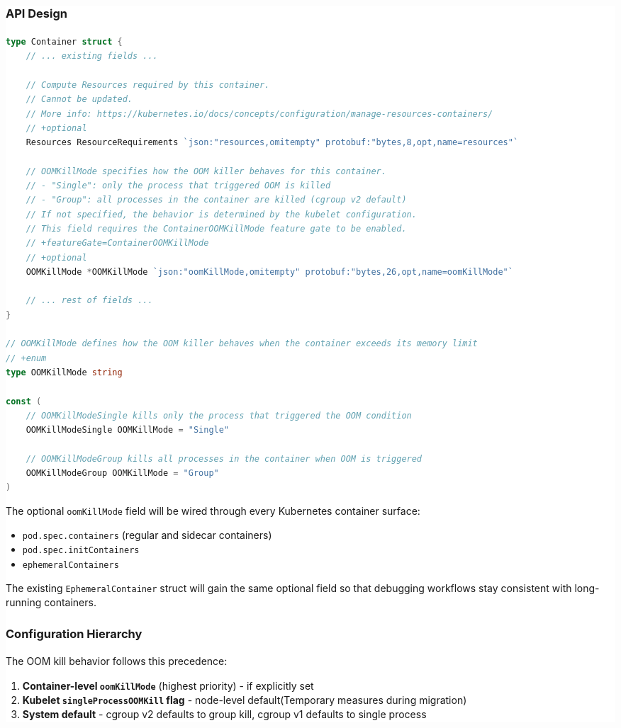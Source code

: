 ### API Design

```go
type Container struct {
    // ... existing fields ...

    // Compute Resources required by this container.
    // Cannot be updated.
    // More info: https://kubernetes.io/docs/concepts/configuration/manage-resources-containers/
    // +optional
    Resources ResourceRequirements `json:"resources,omitempty" protobuf:"bytes,8,opt,name=resources"`

    // OOMKillMode specifies how the OOM killer behaves for this container.
    // - "Single": only the process that triggered OOM is killed
    // - "Group": all processes in the container are killed (cgroup v2 default)
    // If not specified, the behavior is determined by the kubelet configuration.
    // This field requires the ContainerOOMKillMode feature gate to be enabled.
    // +featureGate=ContainerOOMKillMode
    // +optional
    OOMKillMode *OOMKillMode `json:"oomKillMode,omitempty" protobuf:"bytes,26,opt,name=oomKillMode"`

    // ... rest of fields ...
}

// OOMKillMode defines how the OOM killer behaves when the container exceeds its memory limit
// +enum
type OOMKillMode string

const (
    // OOMKillModeSingle kills only the process that triggered the OOM condition
    OOMKillModeSingle OOMKillMode = "Single"

    // OOMKillModeGroup kills all processes in the container when OOM is triggered
    OOMKillModeGroup OOMKillMode = "Group"
)
```

The optional `oomKillMode` field will be wired through every Kubernetes container surface:

- `pod.spec.containers` (regular and sidecar containers)
- `pod.spec.initContainers`
- `ephemeralContainers`

The existing `EphemeralContainer` struct will gain the same optional field so that debugging workflows stay consistent with long-running containers.

### Configuration Hierarchy

The OOM kill behavior follows this precedence:

1. **Container-level `oomKillMode`** (highest priority) - if explicitly set
2. **Kubelet `singleProcessOOMKill` flag** - node-level default(Temporary measures during migration)
3. **System default** - cgroup v2 defaults to group kill, cgroup v1 defaults to single process
